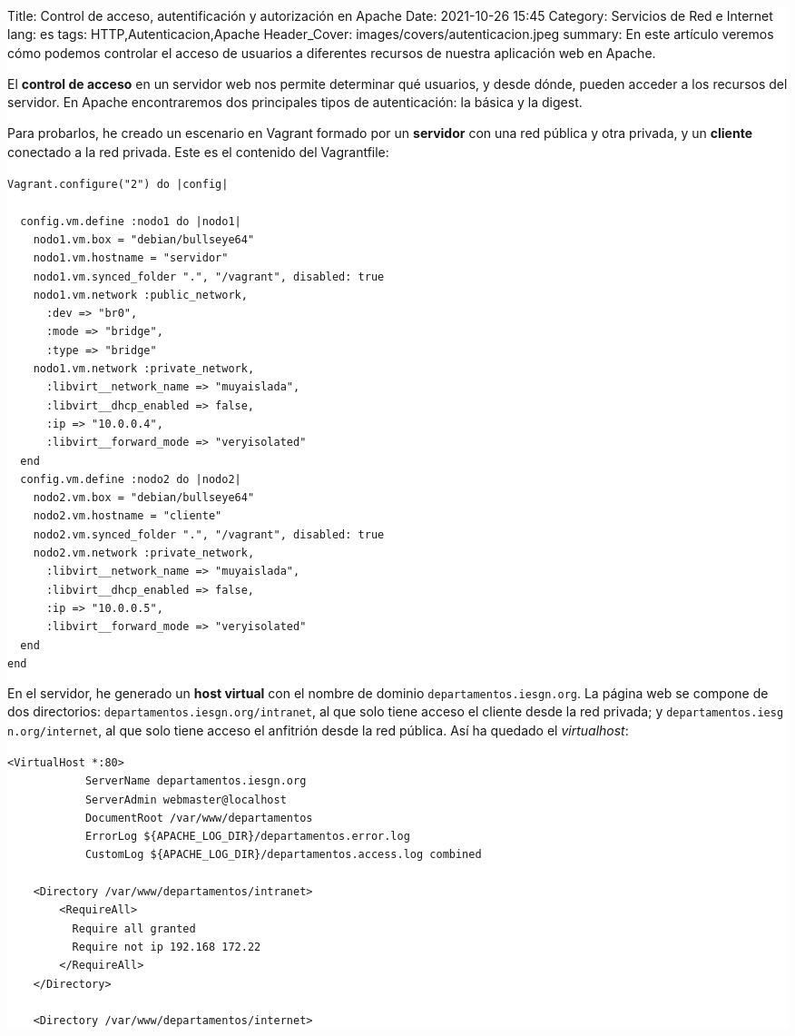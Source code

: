 Title: Control de acceso, autentificación y autorización en Apache
Date: 2021-10-26 15:45
Category: Servicios de Red e Internet
lang: es
tags: HTTP,Autenticacion,Apache
Header_Cover: images/covers/autenticacion.jpeg
summary: En este artículo veremos cómo podemos controlar el acceso de usuarios a diferentes recursos de nuestra aplicación web en Apache.

El **control de acceso** en un servidor web nos permite determinar qué usuarios, y desde dónde, pueden acceder a los recursos del servidor. En Apache encontraremos dos principales tipos de autenticación: la básica y la digest.

Para probarlos, he creado un escenario en Vagrant formado por un **servidor** con una red pública y otra privada, y un **cliente** conectado a la red privada. Este es el contenido del Vagrantfile:
```
Vagrant.configure("2") do |config|

  config.vm.define :nodo1 do |nodo1|
    nodo1.vm.box = "debian/bullseye64"
    nodo1.vm.hostname = "servidor"
    nodo1.vm.synced_folder ".", "/vagrant", disabled: true
    nodo1.vm.network :public_network,
      :dev => "br0",
      :mode => "bridge",
      :type => "bridge"
    nodo1.vm.network :private_network,
      :libvirt__network_name => "muyaislada",
      :libvirt__dhcp_enabled => false,
      :ip => "10.0.0.4",
      :libvirt__forward_mode => "veryisolated"
  end
  config.vm.define :nodo2 do |nodo2|
    nodo2.vm.box = "debian/bullseye64"
    nodo2.vm.hostname = "cliente"
    nodo2.vm.synced_folder ".", "/vagrant", disabled: true
    nodo2.vm.network :private_network,
      :libvirt__network_name => "muyaislada",
      :libvirt__dhcp_enabled => false,
      :ip => "10.0.0.5",
      :libvirt__forward_mode => "veryisolated"
  end
end
```

En el servidor, he generado un **host virtual** con el nombre de dominio `departamentos.iesgn.org`. La página web se compone de dos directorios: `departamentos.iesgn.org/intranet`, al que solo tiene acceso el cliente desde la red privada; y `departamentos.iesgn.org/internet`, al que solo tiene acceso el anfitrión desde la red pública. Así ha quedado el *virtualhost*:
```
<VirtualHost *:80>
	        ServerName departamentos.iesgn.org
	        ServerAdmin webmaster@localhost
	        DocumentRoot /var/www/departamentos
	        ErrorLog ${APACHE_LOG_DIR}/departamentos.error.log
	        CustomLog ${APACHE_LOG_DIR}/departamentos.access.log combined

	<Directory /var/www/departamentos/intranet>
    	<RequireAll>
          Require all granted
          Require not ip 192.168 172.22
        </RequireAll>
	</Directory>

	<Directory /var/www/departamentos/internet>
```